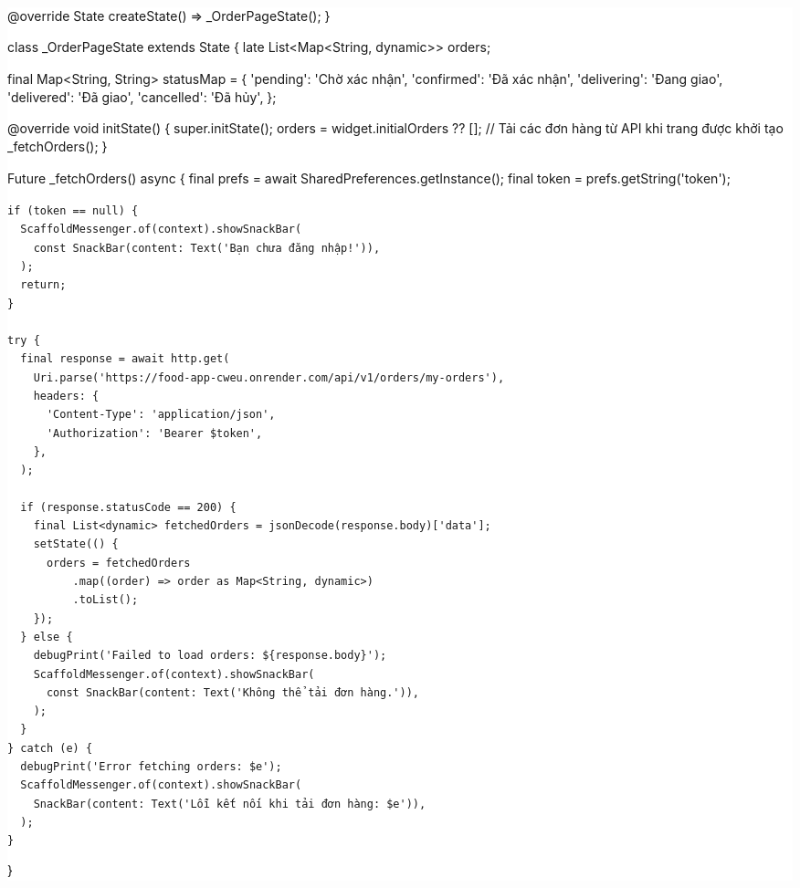  @override
  State<OrderPage> createState() => _OrderPageState();
}

class _OrderPageState extends State<OrderPage> {
  late List<Map<String, dynamic>> orders;

  final Map<String, String> statusMap = {
    'pending': 'Chờ xác nhận',
    'confirmed': 'Đã xác nhận',
    'delivering': 'Đang giao',
    'delivered': 'Đã giao',
    'cancelled': 'Đã hủy',
  };

  @override
  void initState() {
    super.initState();
    orders = widget.initialOrders ?? [];
    // Tải các đơn hàng từ API khi trang được khởi tạo
    _fetchOrders();
  }

  Future<void> _fetchOrders() async {
    final prefs = await SharedPreferences.getInstance();
    final token = prefs.getString('token');

    if (token == null) {
      ScaffoldMessenger.of(context).showSnackBar(
        const SnackBar(content: Text('Bạn chưa đăng nhập!')),
      );
      return;
    }

    try {
      final response = await http.get(
        Uri.parse('https://food-app-cweu.onrender.com/api/v1/orders/my-orders'),
        headers: {
          'Content-Type': 'application/json',
          'Authorization': 'Bearer $token',
        },
      );

      if (response.statusCode == 200) {
        final List<dynamic> fetchedOrders = jsonDecode(response.body)['data'];
        setState(() {
          orders = fetchedOrders
              .map((order) => order as Map<String, dynamic>)
              .toList();
        });
      } else {
        debugPrint('Failed to load orders: ${response.body}');
        ScaffoldMessenger.of(context).showSnackBar(
          const SnackBar(content: Text('Không thể tải đơn hàng.')),
        );
      }
    } catch (e) {
      debugPrint('Error fetching orders: $e');
      ScaffoldMessenger.of(context).showSnackBar(
        SnackBar(content: Text('Lỗi kết nối khi tải đơn hàng: $e')),
      );
    }
  }
